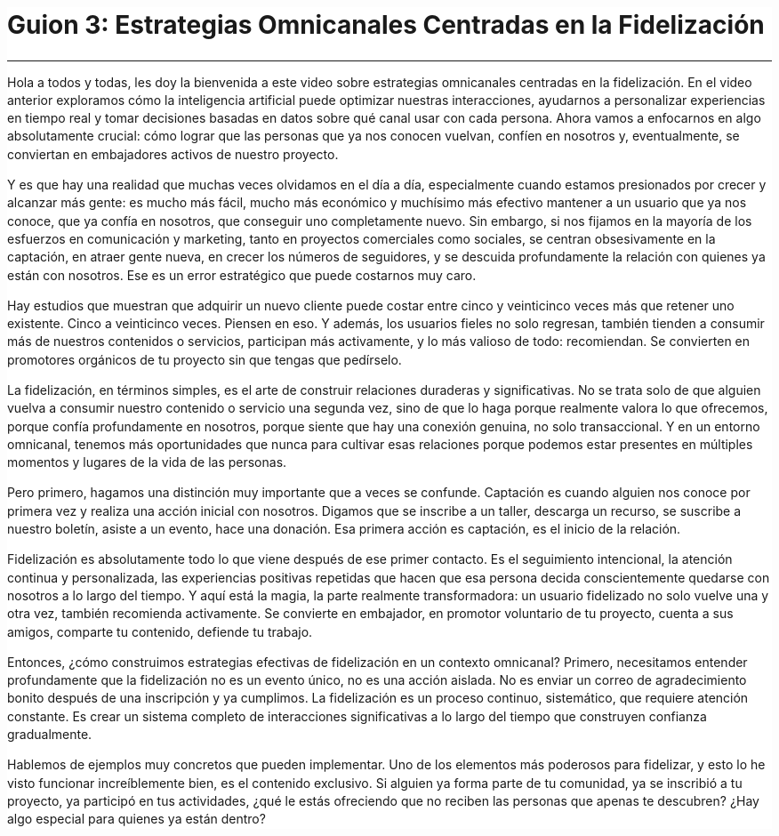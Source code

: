 # Guion 3: Estrategias Omnicanales Centradas en la Fidelización

---

Hola a todos y todas, les doy la bienvenida a este video sobre estrategias omnicanales centradas en la fidelización. En el video anterior exploramos cómo la inteligencia artificial puede optimizar nuestras interacciones, ayudarnos a personalizar experiencias en tiempo real y tomar decisiones basadas en datos sobre qué canal usar con cada persona. Ahora vamos a enfocarnos en algo absolutamente crucial: cómo lograr que las personas que ya nos conocen vuelvan, confíen en nosotros y, eventualmente, se conviertan en embajadores activos de nuestro proyecto.

Y es que hay una realidad que muchas veces olvidamos en el día a día, especialmente cuando estamos presionados por crecer y alcanzar más gente: es mucho más fácil, mucho más económico y muchísimo más efectivo mantener a un usuario que ya nos conoce, que ya confía en nosotros, que conseguir uno completamente nuevo. Sin embargo, si nos fijamos en la mayoría de los esfuerzos en comunicación y marketing, tanto en proyectos comerciales como sociales, se centran obsesivamente en la captación, en atraer gente nueva, en crecer los números de seguidores, y se descuida profundamente la relación con quienes ya están con nosotros. Ese es un error estratégico que puede costarnos muy caro.

Hay estudios que muestran que adquirir un nuevo cliente puede costar entre cinco y veinticinco veces más que retener uno existente. Cinco a veinticinco veces. Piensen en eso. Y además, los usuarios fieles no solo regresan, también tienden a consumir más de nuestros contenidos o servicios, participan más activamente, y lo más valioso de todo: recomiendan. Se convierten en promotores orgánicos de tu proyecto sin que tengas que pedírselo.

La fidelización, en términos simples, es el arte de construir relaciones duraderas y significativas. No se trata solo de que alguien vuelva a consumir nuestro contenido o servicio una segunda vez, sino de que lo haga porque realmente valora lo que ofrecemos, porque confía profundamente en nosotros, porque siente que hay una conexión genuina, no solo transaccional. Y en un entorno omnicanal, tenemos más oportunidades que nunca para cultivar esas relaciones porque podemos estar presentes en múltiples momentos y lugares de la vida de las personas.

Pero primero, hagamos una distinción muy importante que a veces se confunde. Captación es cuando alguien nos conoce por primera vez y realiza una acción inicial con nosotros. Digamos que se inscribe a un taller, descarga un recurso, se suscribe a nuestro boletín, asiste a un evento, hace una donación. Esa primera acción es captación, es el inicio de la relación.

Fidelización es absolutamente todo lo que viene después de ese primer contacto. Es el seguimiento intencional, la atención continua y personalizada, las experiencias positivas repetidas que hacen que esa persona decida conscientemente quedarse con nosotros a lo largo del tiempo. Y aquí está la magia, la parte realmente transformadora: un usuario fidelizado no solo vuelve una y otra vez, también recomienda activamente. Se convierte en embajador, en promotor voluntario de tu proyecto, cuenta a sus amigos, comparte tu contenido, defiende tu trabajo.

Entonces, ¿cómo construimos estrategias efectivas de fidelización en un contexto omnicanal? Primero, necesitamos entender profundamente que la fidelización no es un evento único, no es una acción aislada. No es enviar un correo de agradecimiento bonito después de una inscripción y ya cumplimos. La fidelización es un proceso continuo, sistemático, que requiere atención constante. Es crear un sistema completo de interacciones significativas a lo largo del tiempo que construyen confianza gradualmente.

Hablemos de ejemplos muy concretos que pueden implementar. Uno de los elementos más poderosos para fidelizar, y esto lo he visto funcionar increíblemente bien, es el contenido exclusivo. Si alguien ya forma parte de tu comunidad, ya se inscribió a tu proyecto, ya participó en tus actividades, ¿qué le estás ofreciendo que no reciben las personas que apenas te descubren? ¿Hay algo especial para quienes ya están dentro?
